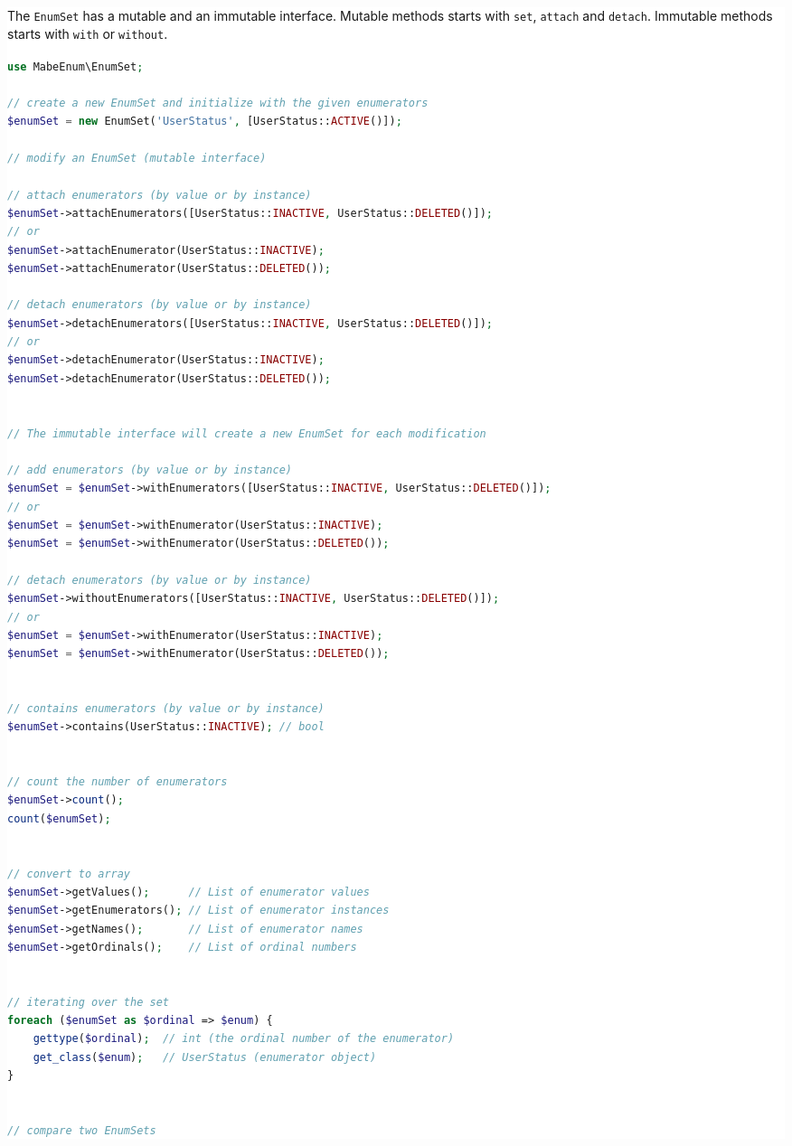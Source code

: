 The `EnumSet` has a mutable and an immutable interface.
Mutable methods starts with `set`, `attach` and `detach`.
Immutable methods starts with `with` or `without`.

```php
use MabeEnum\EnumSet;

// create a new EnumSet and initialize with the given enumerators
$enumSet = new EnumSet('UserStatus', [UserStatus::ACTIVE()]);

// modify an EnumSet (mutable interface)

// attach enumerators (by value or by instance)
$enumSet->attachEnumerators([UserStatus::INACTIVE, UserStatus::DELETED()]);
// or
$enumSet->attachEnumerator(UserStatus::INACTIVE);
$enumSet->attachEnumerator(UserStatus::DELETED());

// detach enumerators (by value or by instance)
$enumSet->detachEnumerators([UserStatus::INACTIVE, UserStatus::DELETED()]);
// or
$enumSet->detachEnumerator(UserStatus::INACTIVE);
$enumSet->detachEnumerator(UserStatus::DELETED());


// The immutable interface will create a new EnumSet for each modification 

// add enumerators (by value or by instance)
$enumSet = $enumSet->withEnumerators([UserStatus::INACTIVE, UserStatus::DELETED()]);
// or
$enumSet = $enumSet->withEnumerator(UserStatus::INACTIVE);
$enumSet = $enumSet->withEnumerator(UserStatus::DELETED());

// detach enumerators (by value or by instance)
$enumSet->withoutEnumerators([UserStatus::INACTIVE, UserStatus::DELETED()]);
// or
$enumSet = $enumSet->withEnumerator(UserStatus::INACTIVE);
$enumSet = $enumSet->withEnumerator(UserStatus::DELETED());


// contains enumerators (by value or by instance)
$enumSet->contains(UserStatus::INACTIVE); // bool


// count the number of enumerators
$enumSet->count();
count($enumSet);


// convert to array
$enumSet->getValues();      // List of enumerator values
$enumSet->getEnumerators(); // List of enumerator instances
$enumSet->getNames();       // List of enumerator names
$enumSet->getOrdinals();    // List of ordinal numbers


// iterating over the set
foreach ($enumSet as $ordinal => $enum) {
    gettype($ordinal);  // int (the ordinal number of the enumerator)
    get_class($enum);   // UserStatus (enumerator object)
}


// compare two EnumSets
```